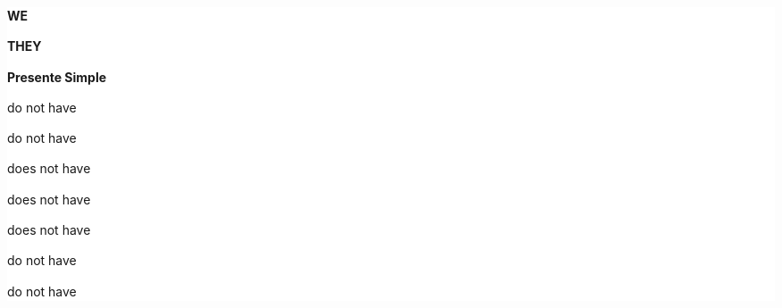 **WE**

</td>

<td width="65">

**THEY**

</td>

</tr>

</tbody>

<tbody>

<tr>

<td width="62" height="6">

**Presente Simple**

</td>

<td >

do not have

</td>

<td >

do not have

</td>

<td >

does not have

</td>

<td >

does not have

</td>

<td >

does not have

</td>

<td >

do not have

</td>

<td width="65">

do not have

</td>
